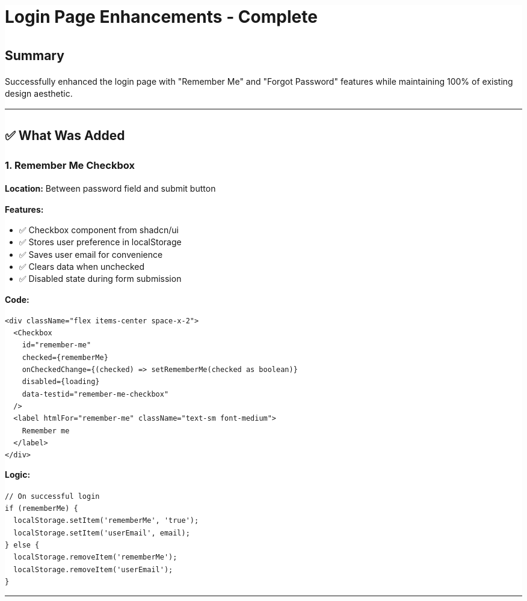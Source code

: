 # Login Page Enhancements - Complete

## Summary

Successfully enhanced the login page with "Remember Me" and "Forgot Password" features while maintaining 100% of existing design aesthetic.

---

## ✅ What Was Added

### **1. Remember Me Checkbox**

**Location:** Between password field and submit button

**Features:**
- ✅ Checkbox component from shadcn/ui
- ✅ Stores user preference in localStorage
- ✅ Saves user email for convenience
- ✅ Clears data when unchecked
- ✅ Disabled state during form submission

**Code:**
```tsx
<div className="flex items-center space-x-2">
  <Checkbox
    id="remember-me"
    checked={rememberMe}
    onCheckedChange={(checked) => setRememberMe(checked as boolean)}
    disabled={loading}
    data-testid="remember-me-checkbox"
  />
  <label htmlFor="remember-me" className="text-sm font-medium">
    Remember me
  </label>
</div>
```

**Logic:**
```tsx
// On successful login
if (rememberMe) {
  localStorage.setItem('rememberMe', 'true');
  localStorage.setItem('userEmail', email);
} else {
  localStorage.removeItem('rememberMe');
  localStorage.removeItem('userEmail');
}
```

---
